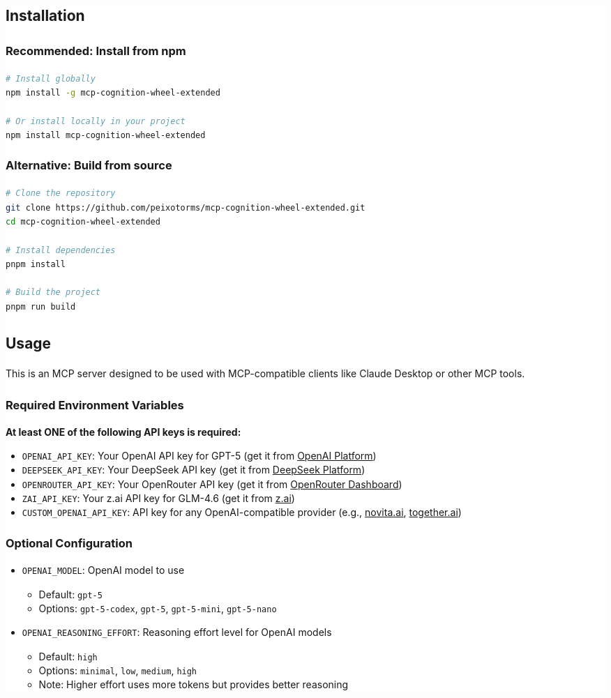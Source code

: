 ## Installation

### Recommended: Install from npm

```bash
# Install globally
npm install -g mcp-cognition-wheel-extended

# Or install locally in your project
npm install mcp-cognition-wheel-extended
```

### Alternative: Build from source

```bash
# Clone the repository
git clone https://github.com/peixotorms/mcp-cognition-wheel-extended.git
cd mcp-cognition-wheel-extended

# Install dependencies
pnpm install

# Build the project
pnpm run build
```

## Usage

This is an MCP server designed to be used with MCP-compatible clients like Claude Desktop or other MCP tools.

### Required Environment Variables

**At least ONE of the following API keys is required:**

- `OPENAI_API_KEY`: Your OpenAI API key for GPT-5 (get it from [OpenAI Platform](https://platform.openai.com/api-keys))
- `DEEPSEEK_API_KEY`: Your DeepSeek API key (get it from [DeepSeek Platform](https://platform.deepseek.com))
- `OPENROUTER_API_KEY`: Your OpenRouter API key (get it from [OpenRouter Dashboard](https://openrouter.ai/keys))
- `ZAI_API_KEY`: Your z.ai API key for GLM-4.6 (get it from [z.ai](https://z.ai))
- `CUSTOM_OPENAI_API_KEY`: API key for any OpenAI-compatible provider (e.g., [novita.ai](https://novita.ai), [together.ai](https://together.ai))

### Optional Configuration

- `OPENAI_MODEL`: OpenAI model to use
  - Default: `gpt-5`
  - Options: `gpt-5-codex`, `gpt-5`, `gpt-5-mini`, `gpt-5-nano`

- `OPENAI_REASONING_EFFORT`: Reasoning effort level for OpenAI models
  - Default: `high`
  - Options: `minimal`, `low`, `medium`, `high`
  - Note: Higher effort uses more tokens but provides better reasoning
